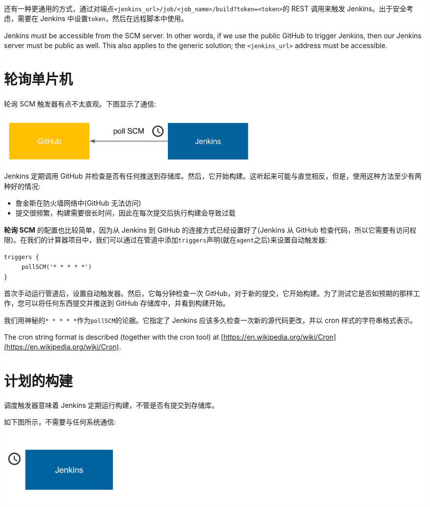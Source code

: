 还有一种更通用的方式，通过对端点`<jenkins_url>/job/<job_name>/build?token=<token>`的 REST 调用来触发 Jenkins。出于安全考虑，需要在 Jenkins 中设置`token`，然后在远程脚本中使用。

Jenkins must be accessible from the SCM server. In other words, if we use the public GitHub to trigger Jenkins, then our Jenkins server must be public as well. This also applies to the generic solution; the `<jenkins_url>` address must be accessible.

# 轮询单片机

轮询 SCM 触发器有点不太直观。下图显示了通信:

![](img/ea1d08c6-7d01-477e-9d0f-3639f4aabc12.png)

Jenkins 定期调用 GitHub 并检查是否有任何推送到存储库。然后，它开始构建。这听起来可能与直觉相反，但是，使用这种方法至少有两种好的情况:

*   詹金斯在防火墙网络中(GitHub 无法访问)
*   提交很频繁，构建需要很长时间，因此在每次提交后执行构建会导致过载

**轮询 SCM** 的配置也比较简单，因为从 Jenkins 到 GitHub 的连接方式已经设置好了(Jenkins 从 GitHub 检查代码，所以它需要有访问权限)。在我们的计算器项目中，我们可以通过在管道中添加`triggers`声明(就在`agent`之后)来设置自动触发器:

```
triggers {
     pollSCM('* * * * *')
}
```

首次手动运行管道后，设置自动触发器。然后，它每分钟检查一次 GitHub，对于新的提交，它开始构建。为了测试它是否如预期的那样工作，您可以将任何东西提交并推送到 GitHub 存储库中，并看到构建开始。

我们用神秘的`* * * * *`作为`pollSCM`的论据。它指定了 Jenkins 应该多久检查一次新的源代码更改，并以 cron 样式的字符串格式表示。

The cron string format is described (together with the cron tool) at [https://en.wikipedia.org/wiki/Cron](https://en.wikipedia.org/wiki/Cron).

# 计划的构建

调度触发器意味着 Jenkins 定期运行构建，不管是否有提交到存储库。

如下图所示，不需要与任何系统通信:

![](img/a7ecf582-38bd-4402-98f3-b28700ff392a.png)
